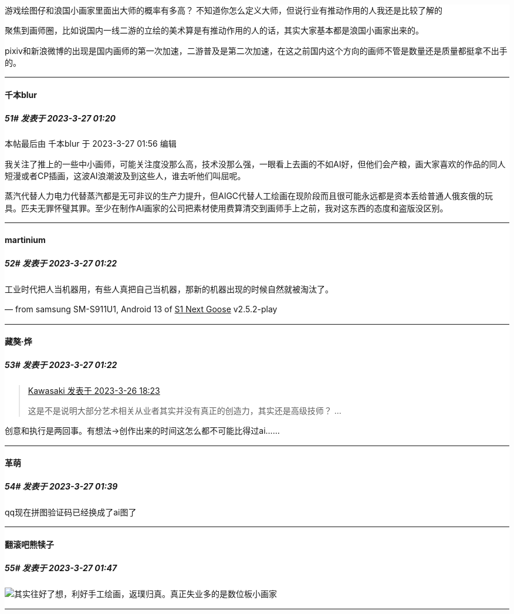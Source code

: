 游戏绘图仔和浪国小画家里面出大师的概率有多高？</blockquote>
不知道你怎么定义大师，但说行业有推动作用的人我还是比较了解的

聚焦到画师圈，比如说国内一线二游的立绘的美术算是有推动作用的人的话，其实大家基本都是浪国小画家出来的。

pixiv和新浪微博的出现是国内画师的第一次加速，二游普及是第二次加速，在这之前国内这个方向的画师不管是数量还是质量都挺拿不出手的。

*****

####  千本blur  
##### 51#       发表于 2023-3-27 01:20

 本帖最后由 千本blur 于 2023-3-27 01:56 编辑 

我关注了推上的一些中小画师，可能关注度没那么高，技术没那么强，一眼看上去画的不如AI好，但他们会产粮，画大家喜欢的作品的同人短漫或者CP插画，这波AI浪潮波及到这些人，谁去听他们叫屈呢。

蒸汽代替人力电力代替蒸汽都是无可非议的生产力提升，但AIGC代替人工绘画在现阶段而且很可能永远都是资本丢给普通人俄亥俄的玩具。匹夫无罪怀璧其罪。至少在制作AI画家的公司把素材使用费算清交到画师手上之前，我对这东西的态度和盗版没区别。

*****

####  martinium  
##### 52#       发表于 2023-3-27 01:22

工业时代把人当机器用，有些人真把自己当机器，那新的机器出现的时候自然就被淘汰了。

— from samsung SM-S911U1, Android 13 of [S1 Next Goose](https://pan.baidu.com/s/1mi43uRm) v2.5.2-play

*****

####  藏獒·烨  
##### 53#       发表于 2023-3-27 01:22

<blockquote><a href="httphttps://bbs.saraba1st.com/2b/forum.php?mod=redirect&amp;goto=findpost&amp;pid=60231561&amp;ptid=2125973" target="_blank">Kawasaki 发表于 2023-3-26 18:23</a>

这是不是说明大部分艺术相关从业者其实并没有真正的创造力，其实还是高级技师？ ...</blockquote>
创意和执行是两回事。有想法→创作出来的时间这怎么都不可能比得过ai……

*****

####  革萌  
##### 54#       发表于 2023-3-27 01:39

qq现在拼图验证码已经换成了ai图了

*****

####  翻滚吧熊犊子  
##### 55#       发表于 2023-3-27 01:47

<img src="https://static.saraba1st.com/image/smiley/face2017/037.png" referrerpolicy="no-referrer">其实往好了想，利好手工绘画，返璞归真。真正失业多的是数位板小画家

*****
